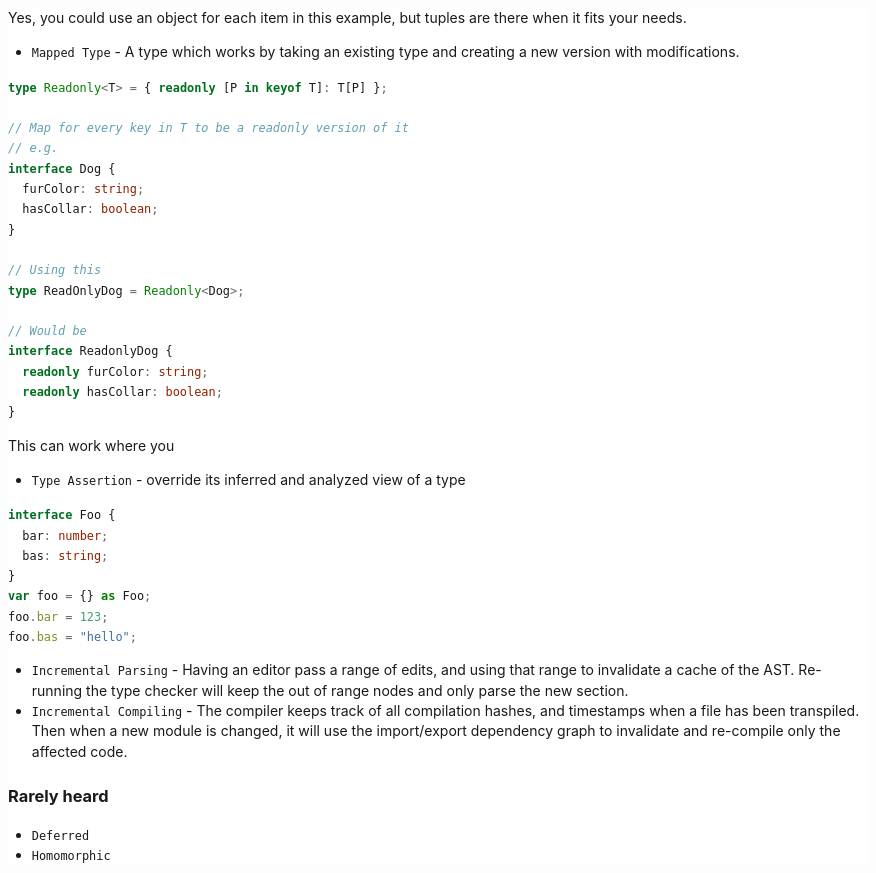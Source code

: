 Yes, you could use an object for each item in this example, but tuples are there when it fits your needs.

- `Mapped Type` - A type which works by taking an existing type and creating a new version with modifications.

```ts
type Readonly<T> = { readonly [P in keyof T]: T[P] };

// Map for every key in T to be a readonly version of it
// e.g.
interface Dog {
  furColor: string;
  hasCollar: boolean;
}

// Using this
type ReadOnlyDog = Readonly<Dog>;

// Would be
interface ReadonlyDog {
  readonly furColor: string;
  readonly hasCollar: boolean;
}
```

This can work where you

- `Type Assertion` - override its inferred and analyzed view of a type

```ts
interface Foo {
  bar: number;
  bas: string;
}
var foo = {} as Foo;
foo.bar = 123;
foo.bas = "hello";
```

- `Incremental Parsing` - Having an editor pass a range of edits, and using that range to invalidate a cache of
  the AST. Re-running the type checker will keep the out of range nodes and only parse the new section.
- `Incremental Compiling` - The compiler keeps track of all compilation hashes, and timestamps when a file has
  been transpiled. Then when a new module is changed, it will use the import/export dependency graph to invalidate
  and re-compile only the affected code.

### Rarely heard

- `Deferred`
- `Homomorphic`


[wnn]: https://github.com/sandersn/manual/blob/master/Widening-and-Narrowing-in-Typescript.md